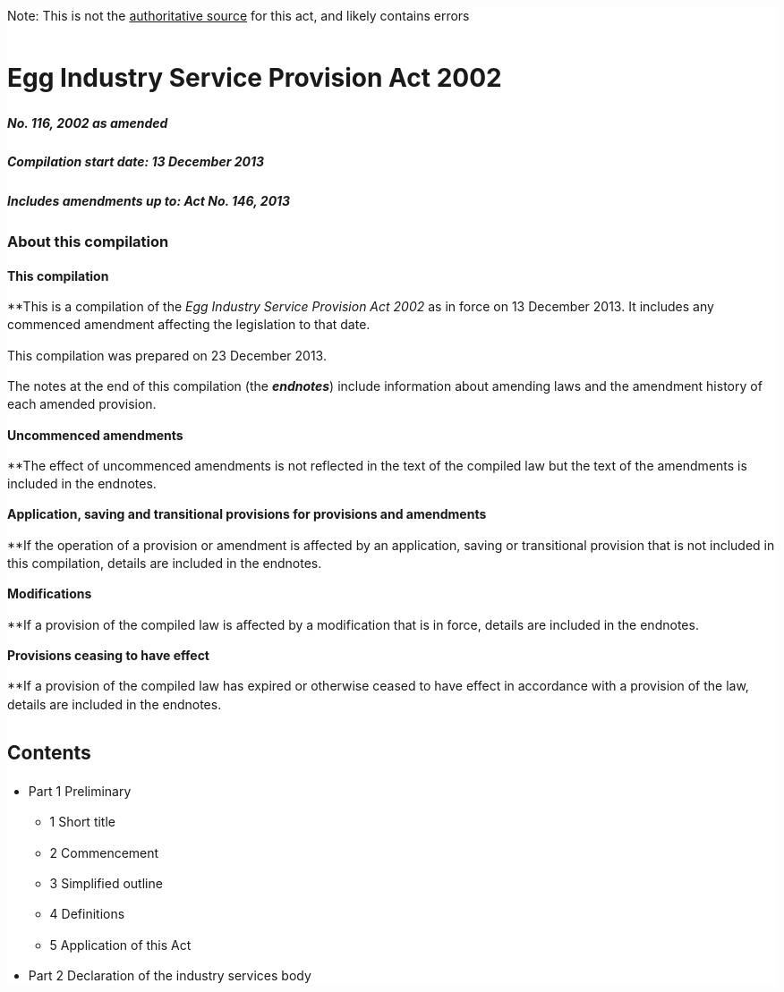 Note: This is not the [authoritative source](https://www.comlaw.gov.au/Details/C2014C00020) for this act, and likely contains errors

# Egg Industry Service Provision Act 2002

##### No. 116, 2002 as amended

##### Compilation start date: 13 December 2013

##### Includes amendments up to: Act No. 146, 2013

### About this compilation

**This compilation**

**This is a compilation of the _Egg Industry Service Provision Act 2002_ as in force on 13 December 2013. It includes any commenced amendment affecting the legislation to that date.

This compilation was prepared on 23 December 2013.

The notes at the end of this compilation (the **_endnotes_**) include information about amending laws and the amendment history of each amended provision.

**Uncommenced amendments**

**The effect of uncommenced amendments is not reflected in the text of the compiled law but the text of the amendments is included in the endnotes.

**Application, saving and transitional provisions for provisions and amendments**

**If the operation of a provision or amendment is affected by an application, saving or transitional provision that is not included in this compilation, details are included in the endnotes.

**Modifications**

**If a provision of the compiled law is affected by a modification that is in force, details are included in the endnotes. 

**Provisions ceasing to have effect**

**If a provision of the compiled law has expired or otherwise ceased to have effect in accordance with a provision of the law, details are included in the endnotes.

## Contents

  * Part 1 Preliminary 

       * 1 Short title 

       * 2 Commencement 

       * 3 Simplified outline 

       * 4 Definitions 

       * 5 Application of this Act 

  * Part 2 Declaration of the industry services body 
